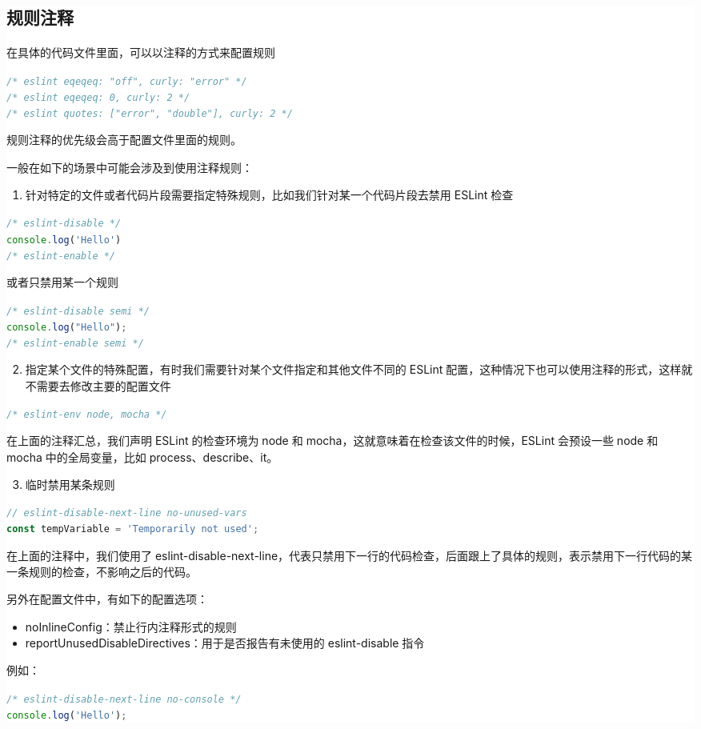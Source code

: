 

## 规则注释

在具体的代码文件里面，可以以注释的方式来配置规则

```js
/* eslint eqeqeq: "off", curly: "error" */
/* eslint eqeqeq: 0, curly: 2 */
/* eslint quotes: ["error", "double"], curly: 2 */
```

规则注释的优先级会高于配置文件里面的规则。

一般在如下的场景中可能会涉及到使用注释规则：

1. 针对特定的文件或者代码片段需要指定特殊规则，比如我们针对某一个代码片段去禁用 ESLint 检查

```js
/* eslint-disable */
console.log('Hello')
/* eslint-enable */
```

或者只禁用某一个规则

```js
/* eslint-disable semi */
console.log("Hello");
/* eslint-enable semi */
```



2. 指定某个文件的特殊配置，有时我们需要针对某个文件指定和其他文件不同的 ESLint 配置，这种情况下也可以使用注释的形式，这样就不需要去修改主要的配置文件

```js
/* eslint-env node, mocha */
```

在上面的注释汇总，我们声明 ESLint 的检查环境为 node 和 mocha，这就意味着在检查该文件的时候，ESLint 会预设一些 node 和 mocha 中的全局变量，比如 process、describe、it。



3. 临时禁用某条规则

```js
// eslint-disable-next-line no-unused-vars
const tempVariable = 'Temporarily not used';
```

在上面的注释中，我们使用了 eslint-disable-next-line，代表只禁用下一行的代码检查，后面跟上了具体的规则，表示禁用下一行代码的某一条规则的检查，不影响之后的代码。



另外在配置文件中，有如下的配置选项：

- noInlineConfig：禁止行内注释形式的规则
- reportUnusedDisableDirectives：用于是否报告有未使用的 eslint-disable 指令

例如：

```js
/* eslint-disable-next-line no-console */
console.log('Hello');
```

